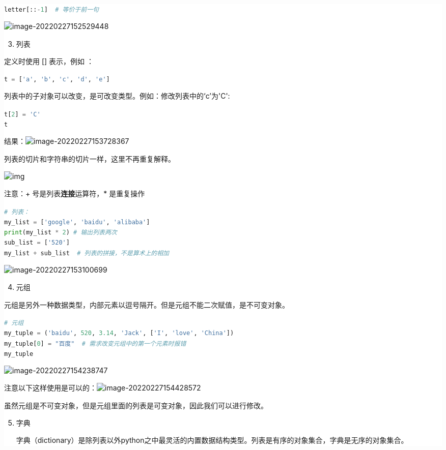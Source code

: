 ```python
letter[::-1]  # 等价于前一句
```

![image-20220227152529448](https://s2.loli.net/2022/02/27/ZkPdHWGRvuByQ1f.png)

3. 列表

定义时使用 [] 表示，例如 ：

```python
t = ['a', 'b', 'c', 'd', 'e']
```

列表中的子对象可以改变，是可改变类型。例如：修改列表中的‘c’为'C':

```python
t[2] = 'C'
t
```

结果：![image-20220227153728367](https://s2.loli.net/2022/02/27/mLiTH3yVsuEobP5.png)

列表的切片和字符串的切片一样，这里不再重复解释。

![img](https://s2.loli.net/2022/02/27/Pha9jmUyovR7qC5.png)

注意：+ 号是列表**连接**运算符，\* 是重复操作

```python
# 列表：
my_list = ['google', 'baidu', 'alibaba']
print(my_list * 2) # 输出列表两次
sub_list = ['520']
my_list + sub_list  # 列表的拼接，不是算术上的相加 
```

![image-20220227153100699](https://s2.loli.net/2022/02/27/QW4Gh2xBztnLNiE.png)

4. 元组

元组是另外一种数据类型，内部元素以逗号隔开。但是元组不能二次赋值，是不可变对象。

```python
# 元组
my_tuple = ('baidu', 520, 3.14, 'Jack', ['I', 'love', 'China'])
my_tuple[0] = "百度"  # 需求改变元组中的第一个元素时报错
my_tuple
```

![image-20220227154238747](https://s2.loli.net/2022/02/27/h3j4gN7k8K5tTwd.png)

注意以下这样使用是可以的：![image-20220227154428572](https://s2.loli.net/2022/02/27/9RnHSflBFXuJszO.png)

虽然元组是不可变对象，但是元组里面的列表是可变对象，因此我们可以进行修改。

5. 字典

   字典（dictionary）是除列表以外python之中最灵活的内置数据结构类型。列表是有序的对象集合，字典是无序的对象集合。
